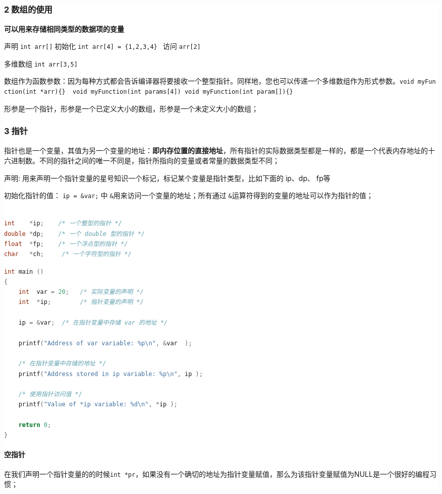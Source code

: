 
### 2 数组的使用

**可以用来存储相同类型的数据项的变量**

声明 `int arr[]` 初始化 `int arr[4] = {1,2,3,4} `  访问  `arr[2]`

多维数组 `int arr[3,5]`

数组作为函数参数：因为每种方式都会告诉编译器将要接收一个整型指针。同样地，您也可以传递一个多维数组作为形式参数。`void myFunction(int *arr){}  void myFunction(int params[4]) void myFunction(int param[]){}`

形参是一个指针，形参是一个已定义大小的数组，形参是一个未定义大小的数组；

### 3 指针

指针也是一个变量，其值为另一个变量的地址：**即内存位置的直接地址**，所有指针的实际数据类型都是一样的，都是一个代表内存地址的十六进制数。不同的指针之间的唯一不同是，指针所指向的变量或者常量的数据类型不同；

声明: 用来声明一个指针变量的星号知识一个标记，标记某个变量是指针类型，比如下面的 ip、dp、 fp等

初始化指针的值： `ip = &var;` 中  `&`用来访问一个变量的地址；所有通过 `&`运算符得到的变量的地址可以作为指针的值；

```c

int    *ip;    /* 一个整型的指针 */
double *dp;    /* 一个 double 型的指针 */
float  *fp;    /* 一个浮点型的指针 */
char   *ch;     /* 一个字符型的指针 */

```



```c
int main ()
{
    int  var = 20;   /* 实际变量的声明 */
    int  *ip;        /* 指针变量的声明 */
    
    ip = &var;  /* 在指针变量中存储 var 的地址 */
    
    printf("Address of var variable: %p\n", &var  );
    
    /* 在指针变量中存储的地址 */
    printf("Address stored in ip variable: %p\n", ip );
    
    /* 使用指针访问值 */
    printf("Value of *ip variable: %d\n", *ip );
    
    return 0;
}
```

#### 空指针

在我们声明一个指针变量的的时候`int *pr`，如果没有一个确切的地址为指针变量赋值，那么为该指针变量赋值为NULL是一个很好的编程习惯；
